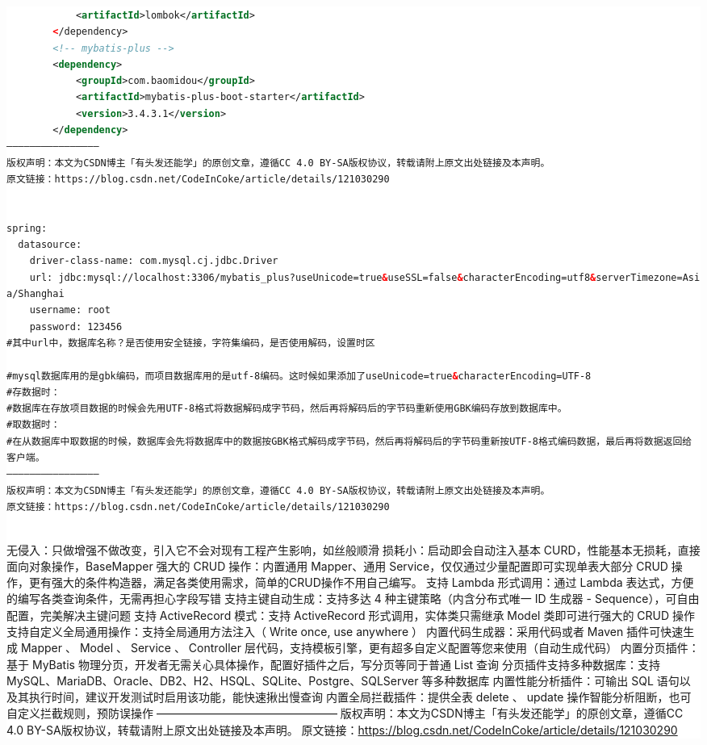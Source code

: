 ```xml
            <artifactId>lombok</artifactId>
        </dependency>
        <!-- mybatis-plus -->
        <dependency>
            <groupId>com.baomidou</groupId>
            <artifactId>mybatis-plus-boot-starter</artifactId>
            <version>3.4.3.1</version>
        </dependency>
————————————————
版权声明：本文为CSDN博主「有头发还能学」的原创文章，遵循CC 4.0 BY-SA版权协议，转载请附上原文出处链接及本声明。
原文链接：https://blog.csdn.net/CodeInCoke/article/details/121030290


spring:
  datasource:
    driver-class-name: com.mysql.cj.jdbc.Driver
    url: jdbc:mysql://localhost:3306/mybatis_plus?useUnicode=true&useSSL=false&characterEncoding=utf8&serverTimezone=Asia/Shanghai
    username: root
    password: 123456
#其中url中，数据库名称？是否使用安全链接，字符集编码，是否使用解码，设置时区

#mysql数据库用的是gbk编码，而项目数据库用的是utf-8编码。这时候如果添加了useUnicode=true&characterEncoding=UTF-8
#存数据时：
#数据库在存放项目数据的时候会先用UTF-8格式将数据解码成字节码，然后再将解码后的字节码重新使用GBK编码存放到数据库中。
#取数据时：
#在从数据库中取数据的时候，数据库会先将数据库中的数据按GBK格式解码成字节码，然后再将解码后的字节码重新按UTF-8格式编码数据，最后再将数据返回给客户端。
————————————————
版权声明：本文为CSDN博主「有头发还能学」的原创文章，遵循CC 4.0 BY-SA版权协议，转载请附上原文出处链接及本声明。
原文链接：https://blog.csdn.net/CodeInCoke/article/details/121030290



```

















无侵入：只做增强不做改变，引入它不会对现有工程产生影响，如丝般顺滑
损耗小：启动即会自动注入基本 CURD，性能基本无损耗，直接面向对象操作，BaseMapper
强大的 CRUD 操作：内置通用 Mapper、通用 Service，仅仅通过少量配置即可实现单表大部分 CRUD 操作，更有强大的条件构造器，满足各类使用需求，简单的CRUD操作不用自己编写。
支持 Lambda 形式调用：通过 Lambda 表达式，方便的编写各类查询条件，无需再担心字段写错
支持主键自动生成：支持多达 4 种主键策略（内含分布式唯一 ID 生成器 - Sequence），可自由配置，完美解决主键问题
支持 ActiveRecord 模式：支持 ActiveRecord 形式调用，实体类只需继承 Model 类即可进行强大的 CRUD 操作
支持自定义全局通用操作：支持全局通用方法注入（ Write once, use anywhere ）
内置代码生成器：采用代码或者 Maven 插件可快速生成 Mapper 、 Model 、 Service 、 Controller 层代码，支持模板引擎，更有超多自定义配置等您来使用（自动生成代码）
内置分页插件：基于 MyBatis 物理分页，开发者无需关心具体操作，配置好插件之后，写分页等同于普通 List 查询
分页插件支持多种数据库：支持 MySQL、MariaDB、Oracle、DB2、H2、HSQL、SQLite、Postgre、SQLServer 等多种数据库
内置性能分析插件：可输出 SQL 语句以及其执行时间，建议开发测试时启用该功能，能快速揪出慢查询
内置全局拦截插件：提供全表 delete 、 update 操作智能分析阻断，也可自定义拦截规则，预防误操作
————————————————
版权声明：本文为CSDN博主「有头发还能学」的原创文章，遵循CC 4.0 BY-SA版权协议，转载请附上原文出处链接及本声明。
原文链接：https://blog.csdn.net/CodeInCoke/article/details/121030290
